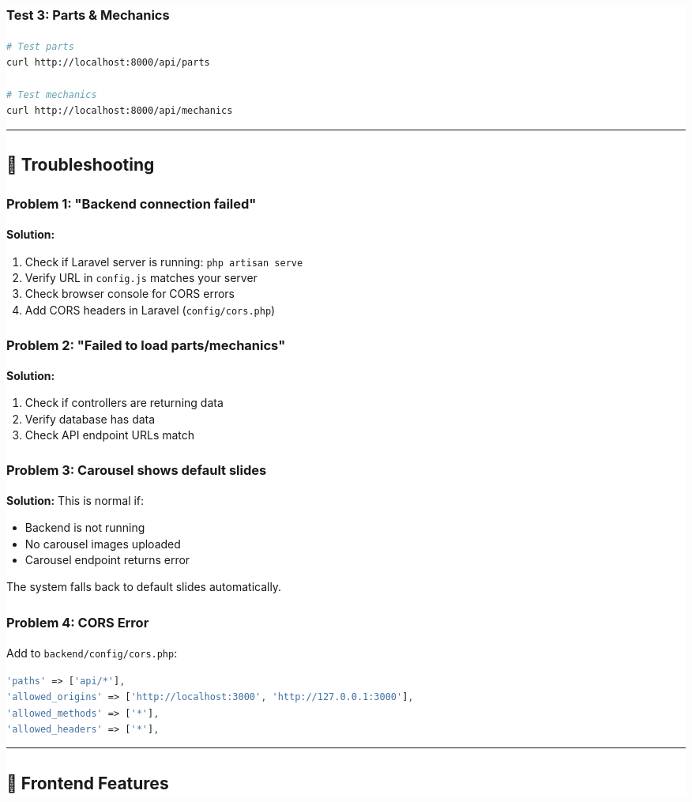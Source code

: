 ### Test 3: Parts & Mechanics

```bash
# Test parts
curl http://localhost:8000/api/parts

# Test mechanics
curl http://localhost:8000/api/mechanics
```

---

## 🔧 Troubleshooting

### Problem 1: "Backend connection failed"

**Solution:**
1. Check if Laravel server is running: `php artisan serve`
2. Verify URL in `config.js` matches your server
3. Check browser console for CORS errors
4. Add CORS headers in Laravel (`config/cors.php`)

### Problem 2: "Failed to load parts/mechanics"

**Solution:**
1. Check if controllers are returning data
2. Verify database has data
3. Check API endpoint URLs match

### Problem 3: Carousel shows default slides

**Solution:**
This is normal if:
- Backend is not running
- No carousel images uploaded
- Carousel endpoint returns error

The system falls back to default slides automatically.

### Problem 4: CORS Error

Add to `backend/config/cors.php`:
```php
'paths' => ['api/*'],
'allowed_origins' => ['http://localhost:3000', 'http://127.0.0.1:3000'],
'allowed_methods' => ['*'],
'allowed_headers' => ['*'],
```

---

## 📱 Frontend Features
